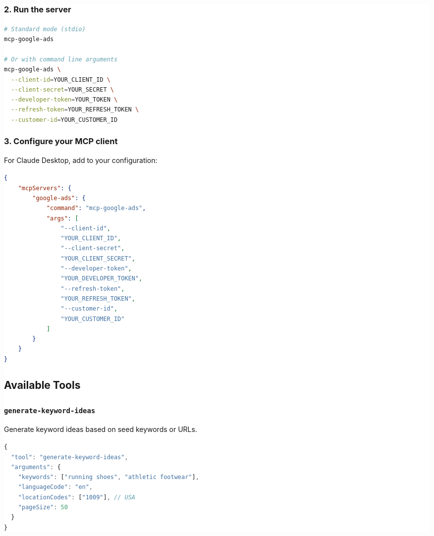 ### 2. Run the server

```bash
# Standard mode (stdio)
mcp-google-ads

# Or with command line arguments
mcp-google-ads \
  --client-id=YOUR_CLIENT_ID \
  --client-secret=YOUR_SECRET \
  --developer-token=YOUR_TOKEN \
  --refresh-token=YOUR_REFRESH_TOKEN \
  --customer-id=YOUR_CUSTOMER_ID
```

### 3. Configure your MCP client

For Claude Desktop, add to your configuration:

```json
{
    "mcpServers": {
        "google-ads": {
            "command": "mcp-google-ads",
            "args": [
                "--client-id",
                "YOUR_CLIENT_ID",
                "--client-secret",
                "YOUR_CLIENT_SECRET",
                "--developer-token",
                "YOUR_DEVELOPER_TOKEN",
                "--refresh-token",
                "YOUR_REFRESH_TOKEN",
                "--customer-id",
                "YOUR_CUSTOMER_ID"
            ]
        }
    }
}
```

## Available Tools

### `generate-keyword-ideas`

Generate keyword ideas based on seed keywords or URLs.

```javascript
{
  "tool": "generate-keyword-ideas",
  "arguments": {
    "keywords": ["running shoes", "athletic footwear"],
    "languageCode": "en",
    "locationCodes": ["1009"], // USA
    "pageSize": 50
  }
}
```
